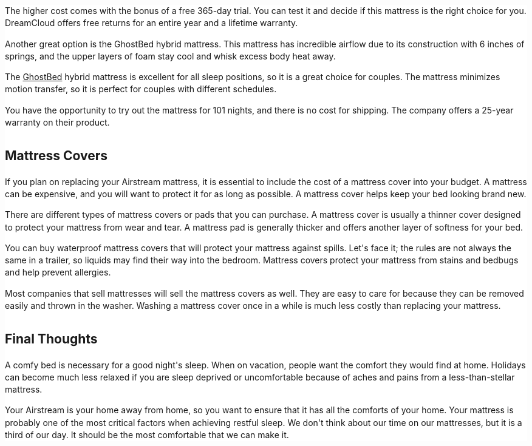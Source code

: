 The higher cost comes with the bonus of a free 365-day trial. You can test it and decide if this mattress is the right choice for you. DreamCloud offers free returns for an entire year and a lifetime warranty.

Another great option is the GhostBed hybrid mattress. This mattress has incredible airflow due to its construction with 6 inches of springs, and the upper layers of foam stay cool and whisk excess body heat away.

The [GhostBed](https://www.ghostbed.com/) hybrid mattress is excellent for all sleep positions, so it is a great choice for couples. The mattress minimizes motion transfer, so it is perfect for couples with different schedules.

You have the opportunity to try out the mattress for 101 nights, and there is no cost for shipping. The company offers a 25-year warranty on their product.

## Mattress Covers

If you plan on replacing your Airstream mattress, it is essential to include the cost of a mattress cover into your budget. A mattress can be expensive, and you will want to protect it for as long as possible. A mattress cover helps keep your bed looking brand new.

There are different types of mattress covers or pads that you can purchase. A mattress cover is usually a thinner cover designed to protect your mattress from wear and tear. A mattress pad is generally thicker and offers another layer of softness for your bed.

You can buy waterproof mattress covers that will protect your mattress against spills. Let's face it; the rules are not always the same in a trailer, so liquids may find their way into the bedroom. Mattress covers protect your mattress from stains and bedbugs and help prevent allergies.

Most companies that sell mattresses will sell the mattress covers as well. They are easy to care for because they can be removed easily and thrown in the washer. Washing a mattress cover once in a while is much less costly than replacing your mattress.

## Final Thoughts

A comfy bed is necessary for a good night's sleep. When on vacation, people want the comfort they would find at home. Holidays can become much less relaxed if you are sleep deprived or uncomfortable because of aches and pains from a less-than-stellar mattress.

Your Airstream is your home away from home, so you want to ensure that it has all the comforts of your home. Your mattress is probably one of the most critical factors when achieving restful sleep. We don't think about our time on our mattresses, but it is a third of our day. It should be the most comfortable that we can make it.

